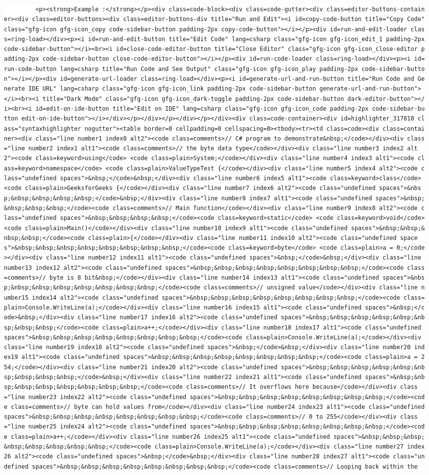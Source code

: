              <p><strong>Example :</strong></p><div class=code-block><div class=code-gutter><div class=editor-buttons-container><div class=editor-buttons><div class=editor-buttons-div title="Run and Edit"><i id=copy-code-button title="Copy Code" class="gfg-icon gfg-icon_copy code-sidebar-button padding-2px copy-code-button"></i></p><div id=run-and-edit-loader class=ring-load></div><p><i id=run-and-edit-button title="Edit Code" lang=csharp class="gfg-icon gfg-icon_edit_1 padding-2px code-sidebar-button"></i><br><i id=close-code-editor-button title="Close Editor" class="gfg-icon gfg-icon_close-editor padding-2px code-sidebar-button close-code-editor-button"></i></p><div id=run-code-loader class=ring-load></div><p><i id=run-code-button lang=csharp title="Run Code and See Output" class="gfg-icon gfg-icon_play padding-2px code-sidebar-button"></i></p><div id=generate-url-loader class=ring-load></div><p><i id=generate-url-and-run-button title="Run Code and Generate IDE URL" lang=csharp class="gfg-icon gfg-icon_link padding-2px code-sidebar-button generate-url-and-run-button"></i><br><i title="Dark Mode" class="gfg-icon gfg-icon_dark-toggle padding-2px code-sidebar-button dark-editor-button"></i><br><i id=edit-on-ide-button title="Edit on IDE" lang=csharp class="gfg-icon gfg-icon_code padding-2px code-sidebar-button edit-on-ide-button"></i></div></p></div></p></div></p></div><div class=code-container><div id=highlighter_317810 class="syntaxhighlighter nogutter"><table border=0 cellpadding=0 cellspacing=0><tbody><tr><td class=code><div class=container><div class="line number1 index0 alt2"><code class=comments>// C# program to demonstrate&nbsp;</code></div><div class="line number2 index1 alt1"><code class=comments>// the byte data type</code></div><div class="line number3 index2 alt2"><code class=keyword>using</code> <code class=plain>System;</code></div><div class="line number4 index3 alt1"><code class=keyword>namespace</code> <code class=plain>ValueTypeTest {</code></div><div class="line number5 index4 alt2"><code class="undefined spaces">&nbsp;</code>&nbsp;</div><div class="line number6 index5 alt1"><code class=keyword>class</code> <code class=plain>GeeksforGeeks {</code></div><div class="line number7 index6 alt2"><code class="undefined spaces">&nbsp;&nbsp;&nbsp;&nbsp;&nbsp;</code>&nbsp;</div><div class="line number8 index7 alt1"><code class="undefined spaces">&nbsp;&nbsp;&nbsp;&nbsp;</code><code class=comments>// Main function</code></div><div class="line number9 index8 alt2"><code class="undefined spaces">&nbsp;&nbsp;&nbsp;&nbsp;</code><code class=keyword>static</code> <code class=keyword>void</code> <code class=plain>Main()</code></div><div class="line number10 index9 alt1"><code class="undefined spaces">&nbsp;&nbsp;&nbsp;&nbsp;</code><code class=plain>{</code></div><div class="line number11 index10 alt2"><code class="undefined spaces">&nbsp;&nbsp;&nbsp;&nbsp;&nbsp;&nbsp;&nbsp;&nbsp;</code><code class=keyword>byte</code> <code class=plain>a = 0;</code></div><div class="line number12 index11 alt1"><code class="undefined spaces">&nbsp;</code>&nbsp;</div><div class="line number13 index12 alt2"><code class="undefined spaces">&nbsp;&nbsp;&nbsp;&nbsp;&nbsp;&nbsp;&nbsp;&nbsp;</code><code class=comments>// byte is 8 bit&nbsp;</code></div><div class="line number14 index13 alt1"><code class="undefined spaces">&nbsp;&nbsp;&nbsp;&nbsp;&nbsp;&nbsp;&nbsp;&nbsp;</code><code class=comments>// unsigned value</code></div><div class="line number15 index14 alt2"><code class="undefined spaces">&nbsp;&nbsp;&nbsp;&nbsp;&nbsp;&nbsp;&nbsp;&nbsp;</code><code class=plain>Console.WriteLine(a);</code></div><div class="line number16 index15 alt1"><code class="undefined spaces">&nbsp;</code>&nbsp;</div><div class="line number17 index16 alt2"><code class="undefined spaces">&nbsp;&nbsp;&nbsp;&nbsp;&nbsp;&nbsp;&nbsp;&nbsp;</code><code class=plain>a++;</code></div><div class="line number18 index17 alt1"><code class="undefined spaces">&nbsp;&nbsp;&nbsp;&nbsp;&nbsp;&nbsp;&nbsp;&nbsp;</code><code class=plain>Console.WriteLine(a);</code></div><div class="line number19 index18 alt2"><code class="undefined spaces">&nbsp;</code>&nbsp;</div><div class="line number20 index19 alt1"><code class="undefined spaces">&nbsp;&nbsp;&nbsp;&nbsp;&nbsp;&nbsp;&nbsp;&nbsp;</code><code class=plain>a = 254;</code></div><div class="line number21 index20 alt2"><code class="undefined spaces">&nbsp;&nbsp;&nbsp;&nbsp;&nbsp;&nbsp;&nbsp;&nbsp;&nbsp;</code>&nbsp;</div><div class="line number22 index21 alt1"><code class="undefined spaces">&nbsp;&nbsp;&nbsp;&nbsp;&nbsp;&nbsp;&nbsp;&nbsp;</code><code class=comments>// It overflows here because</code></div><div class="line number23 index22 alt2"><code class="undefined spaces">&nbsp;&nbsp;&nbsp;&nbsp;&nbsp;&nbsp;&nbsp;&nbsp;</code><code class=comments>// byte can hold values from</code></div><div class="line number24 index23 alt1"><code class="undefined spaces">&nbsp;&nbsp;&nbsp;&nbsp;&nbsp;&nbsp;&nbsp;&nbsp;</code><code class=comments>// 0 to 255</code></div><div class="line number25 index24 alt2"><code class="undefined spaces">&nbsp;&nbsp;&nbsp;&nbsp;&nbsp;&nbsp;&nbsp;&nbsp;</code><code class=plain>a++;</code></div><div class="line number26 index25 alt1"><code class="undefined spaces">&nbsp;&nbsp;&nbsp;&nbsp;&nbsp;&nbsp;&nbsp;&nbsp;</code><code class=plain>Console.WriteLine(a);</code></div><div class="line number27 index26 alt2"><code class="undefined spaces">&nbsp;</code>&nbsp;</div><div class="line number28 index27 alt1"><code class="undefined spaces">&nbsp;&nbsp;&nbsp;&nbsp;&nbsp;&nbsp;&nbsp;&nbsp;</code><code class=comments>// Looping back within the